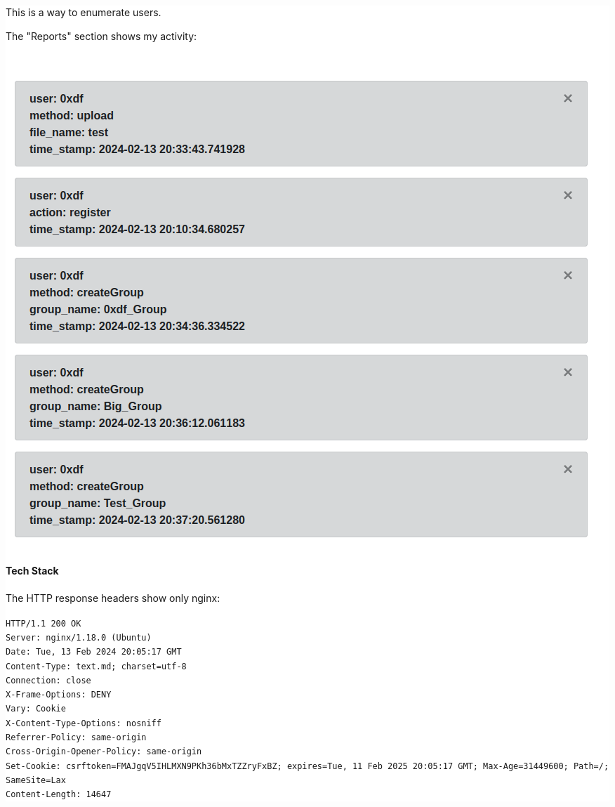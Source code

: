 This is a way to enumerate users.

The "Reports" section shows my activity:

![](/img/image-20240213154210661.png)

#### Tech Stack

The HTTP response headers show only nginx:



    HTTP/1.1 200 OK
    Server: nginx/1.18.0 (Ubuntu)
    Date: Tue, 13 Feb 2024 20:05:17 GMT
    Content-Type: text.md; charset=utf-8
    Connection: close
    X-Frame-Options: DENY
    Vary: Cookie
    X-Content-Type-Options: nosniff
    Referrer-Policy: same-origin
    Cross-Origin-Opener-Policy: same-origin
    Set-Cookie: csrftoken=FMAJgqV5IHLMXN9PKh36bMxTZZryFxBZ; expires=Tue, 11 Feb 2025 20:05:17 GMT; Max-Age=31449600; Path=/; SameSite=Lax
    Content-Length: 14647
